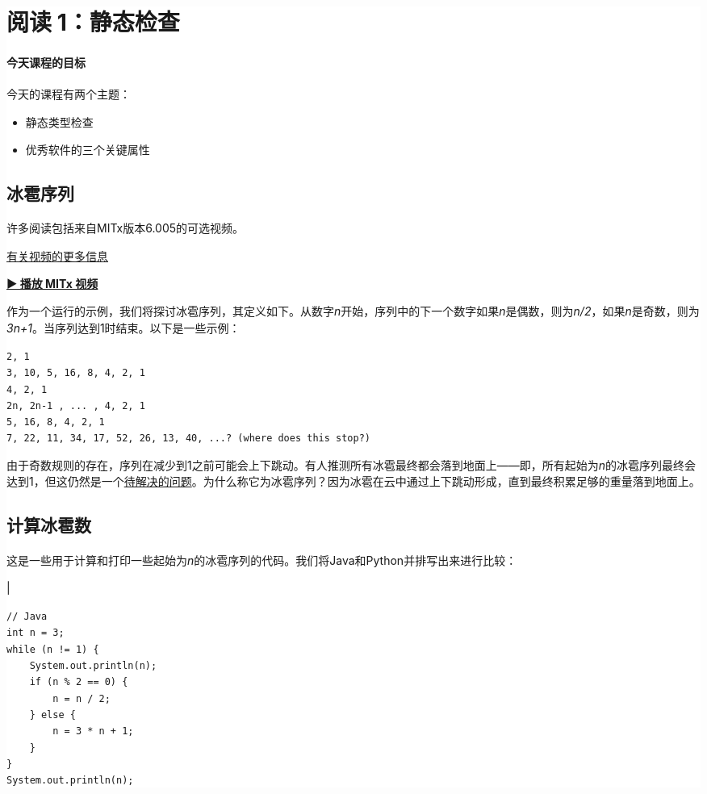 # 阅读 1：静态检查

#### 今天课程的目标

今天的课程有两个主题：

+   静态类型检查

+   优秀软件的三个关键属性

## 冰雹序列

许多阅读包括来自MITx版本6.005的可选视频。

[有关视频的更多信息](../../general/#classes_readings_and_nanoquizzes)

[**▶ 播放 MITx 视频**](https://courses.csail.mit.edu/6.005/video/reading_1_static_checking,hailstone_sequence/4kz_aOjSxms)

作为一个运行的示例，我们将探讨冰雹序列，其定义如下。从数字*n*开始，序列中的下一个数字如果*n*是偶数，则为*n/2*，如果*n*是奇数，则为*3n+1*。当序列达到1时结束。以下是一些示例：

```
2, 1
3, 10, 5, 16, 8, 4, 2, 1
4, 2, 1
2n, 2n-1 , ... , 4, 2, 1
5, 16, 8, 4, 2, 1
7, 22, 11, 34, 17, 52, 26, 13, 40, ...? (where does this stop?)

```

由于奇数规则的存在，序列在减少到1之前可能会上下跳动。有人推测所有冰雹最终都会落到地面上——即，所有起始为*n*的冰雹序列最终会达到1，但这仍然是一个[待解决的问题](https://en.wikipedia.org/wiki/Collatz_conjecture)。为什么称它为冰雹序列？因为冰雹在云中通过上下跳动形成，直到最终积累足够的重量落到地面上。

## 计算冰雹数

这是一些用于计算和打印一些起始为*n*的冰雹序列的代码。我们将Java和Python并排写出来进行比较：

|

```
// Java
int n = 3;
while (n != 1) {
    System.out.println(n);
    if (n % 2 == 0) {
        n = n / 2;
    } else {
        n = 3 * n + 1;
    }
}
System.out.println(n);
```
